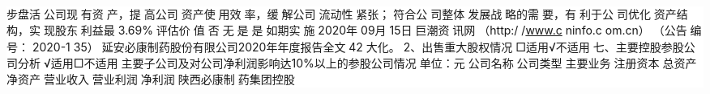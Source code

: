步盘活
公司现
有资
产，提
高公司
资产使
用效
率，缓
解公司
流动性
紧张；
符合公
司整体
发展战
略的需
要，有
利于公
司优化
资产结
构，实
现股东
利益最
3.69%
评估价
值
否
无
是
是
如期实
施
2020年
09月
15日
巨潮资
讯网
（http:/
/www.c
ninfo.c
om.cn）
（公告
编号：
2020-1
35）
延安必康制药股份有限公司2020年年度报告全文
42
大化。
2、出售重大股权情况
□适用√不适用
七、主要控股参股公司分析
√适用□不适用
主要子公司及对公司净利润影响达10%以上的参股公司情况
单位：元
公司名称
公司类型
主要业务
注册资本
总资产
净资产
营业收入
营业利润
净利润
陕西必康制
药集团控股